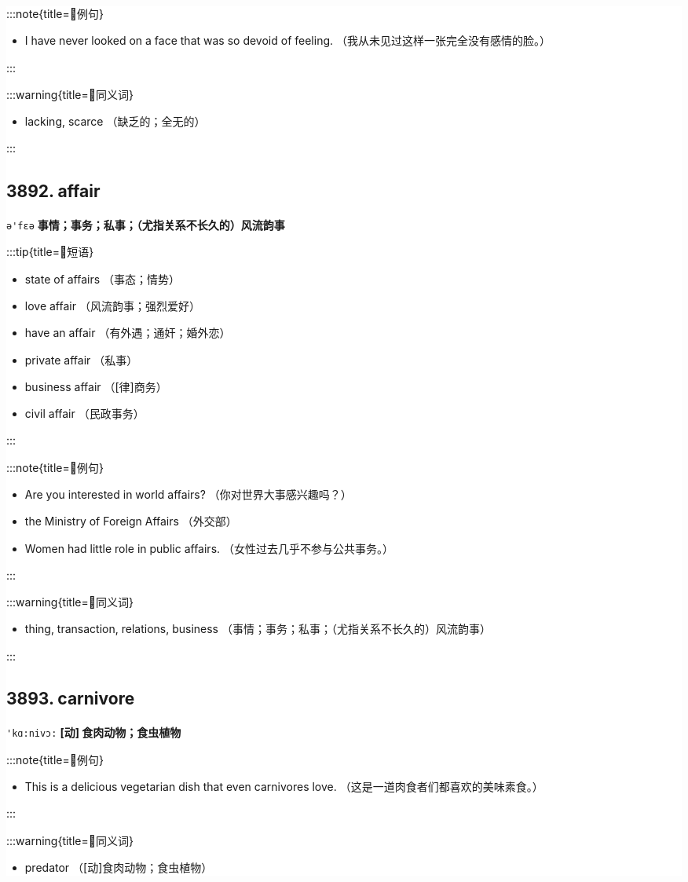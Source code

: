 :::note{title=🎤例句}

- I have never looked on a face that was so devoid of feeling. （我从未见过这样一张完全没有感情的脸。）

:::

:::warning{title=🤔同义词}

- lacking, scarce （缺乏的；全无的）

:::


## 3892. affair

`ə'fεə`  **事情；事务；私事；（尤指关系不长久的）风流韵事**

:::tip{title=🤩短语}

- state of affairs （事态；情势）

- love affair （风流韵事；强烈爱好）

- have an affair （有外遇；通奸；婚外恋）

- private affair （私事）

- business affair （[律]商务）

- civil affair （民政事务）

:::

:::note{title=🎤例句}

- Are you interested in world affairs? （你对世界大事感兴趣吗？）

- the Ministry of Foreign Affairs （外交部）

- Women had little role in public affairs. （女性过去几乎不参与公共事务。）

:::

:::warning{title=🤔同义词}

- thing, transaction, relations, business （事情；事务；私事；（尤指关系不长久的）风流韵事）

:::


## 3893. carnivore

`'kɑ:nivɔ:`  **[动] 食肉动物；食虫植物**

:::note{title=🎤例句}

- This is a delicious vegetarian dish that even carnivores love. （这是一道肉食者们都喜欢的美味素食。）

:::

:::warning{title=🤔同义词}

- predator （[动]食肉动物；食虫植物）
